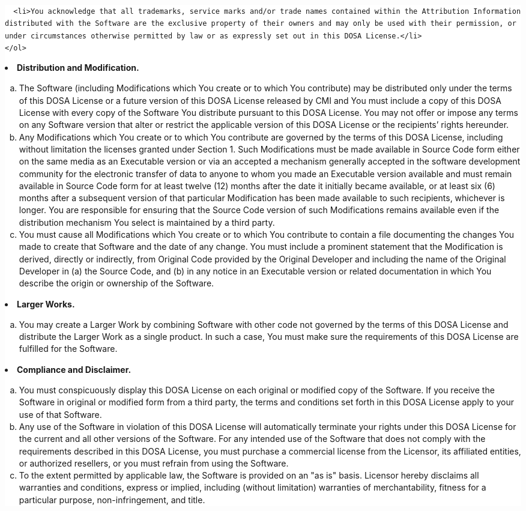       <li>You acknowledge that all trademarks, service marks and/or trade names contained within the Attribution Information distributed with the Software are the exclusive property of their owners and may only be used with their permission, or under circumstances otherwise permitted by law or as expressly set out in this DOSA License.</li>
    </ol>
  </li>  
  <li><b>Distribution and Modification.</b></li>
    <ol type="a">
      <li>The Software (including Modifications which You create or to which You contribute) may be distributed only under the terms of this DOSA License or a future version of this DOSA License released by CMI and You must include a copy of this DOSA License with every copy of the Software You distribute pursuant to this DOSA License. You may not offer or impose any terms on any Software version that alter or restrict the applicable version of this DOSA License or the recipients’ rights hereunder.</li>
      <li>Any Modifications which You create or to which You contribute are governed by the terms of this DOSA License, including without limitation the licenses granted under Section 1.  Such Modifications must be made available in Source Code form either on the same media as an Executable version or via an accepted a mechanism generally accepted in the software development community for the electronic transfer of data to anyone to whom you made an Executable version available and must remain available in Source Code form for at least twelve (12) months after the date it initially became available, or at least six (6) months after a subsequent version of that particular Modification has been made available to such recipients, whichever is longer. You are responsible for ensuring that the Source Code version of such Modifications remains available even if the distribution mechanism You select is maintained by a third party.</li>
      <li>You must cause all Modifications which You create or to which You contribute to contain a file documenting the changes You made to create that Software and the date of any change. You must include a prominent statement that the Modification is derived, directly or indirectly, from Original Code provided by the Original Developer and including the name of the Original Developer in (a) the Source Code, and (b) in any notice in an Executable version or related documentation in which You describe the origin or ownership of the Software.</li>
    </ol>
  </li>  
  <li><b>Larger Works.</b></li>
    <ol type="a">
      <li>You may create a Larger Work by combining Software with other code not governed by the terms of this DOSA License and distribute the Larger Work as a single product. In such a case, You must make sure the requirements of this DOSA License are fulfilled for the Software.</li></li>
    </ol>
  </li>  
  <li><b>Compliance and Disclaimer.</b></li>
    <ol type="a">
      <li>You must conspicuously display this DOSA License on each original or modified copy of the Software. If you receive the Software in original or modified form from a third party, the terms and conditions set forth in this DOSA License apply to your use of that Software.</li>
      <li>Any use of the Software in violation of this DOSA License will automatically terminate your rights under this DOSA License for the current and all other versions of the Software. For any intended use of the Software that does not comply with the requirements described in this DOSA License, you must purchase a commercial license from the Licensor, its affiliated entities, or authorized resellers, or you must refrain from using the Software.</li>
      <li>To the extent permitted by applicable law, the Software is provided on an "as is" basis. Licensor hereby disclaims all warranties and conditions, express or implied, including (without limitation) warranties of merchantability, fitness for a particular purpose, non-infringement, and title.</li>
    </ol>
  </li>  
</ol>
